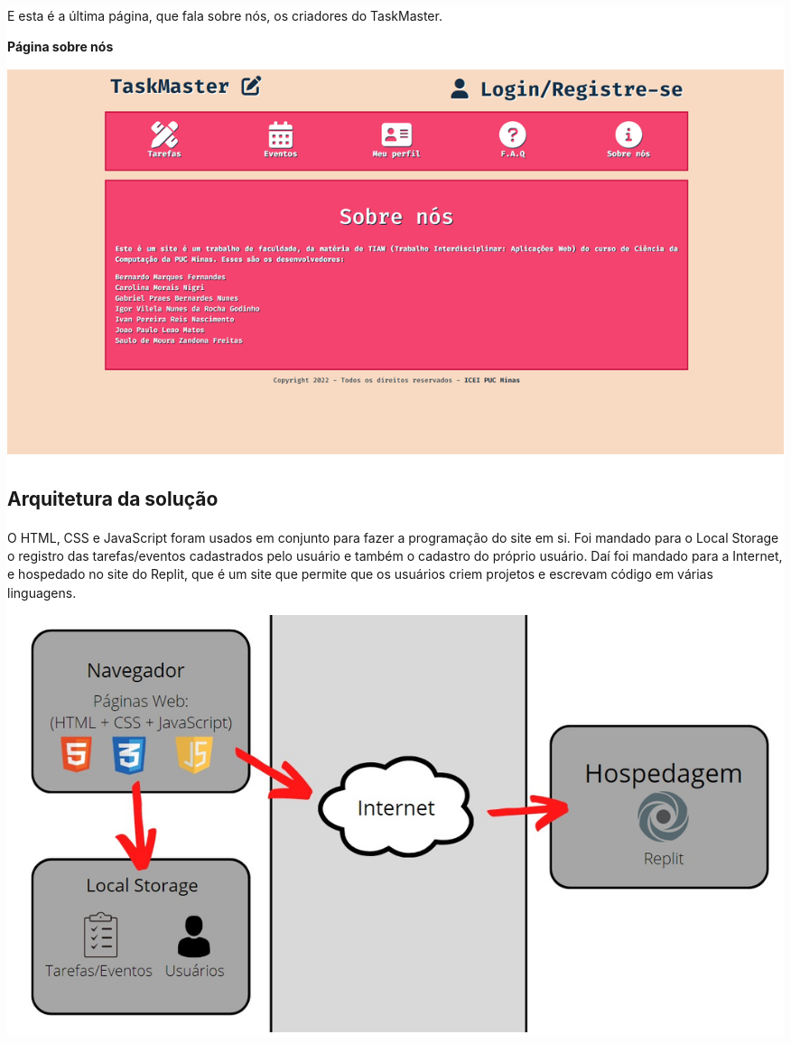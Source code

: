 
E esta é a última página, que fala sobre nós, os criadores do TaskMaster.

**Página sobre nós**

![Página sobre nós](images/pagSobreNos.png)


## Arquitetura da solução

O HTML, CSS e JavaScript foram usados em conjunto para fazer a programação do site em si. Foi mandado para o Local Storage o registro das tarefas/eventos cadastrados pelo usuário e também o cadastro do próprio usuário. Daí foi mandado para a Internet, e hospedado no site do Replit, que é um site que permite que os usuários criem projetos e escrevam código em várias linguagens.

![Diagrama](images/diagrama.png) 
